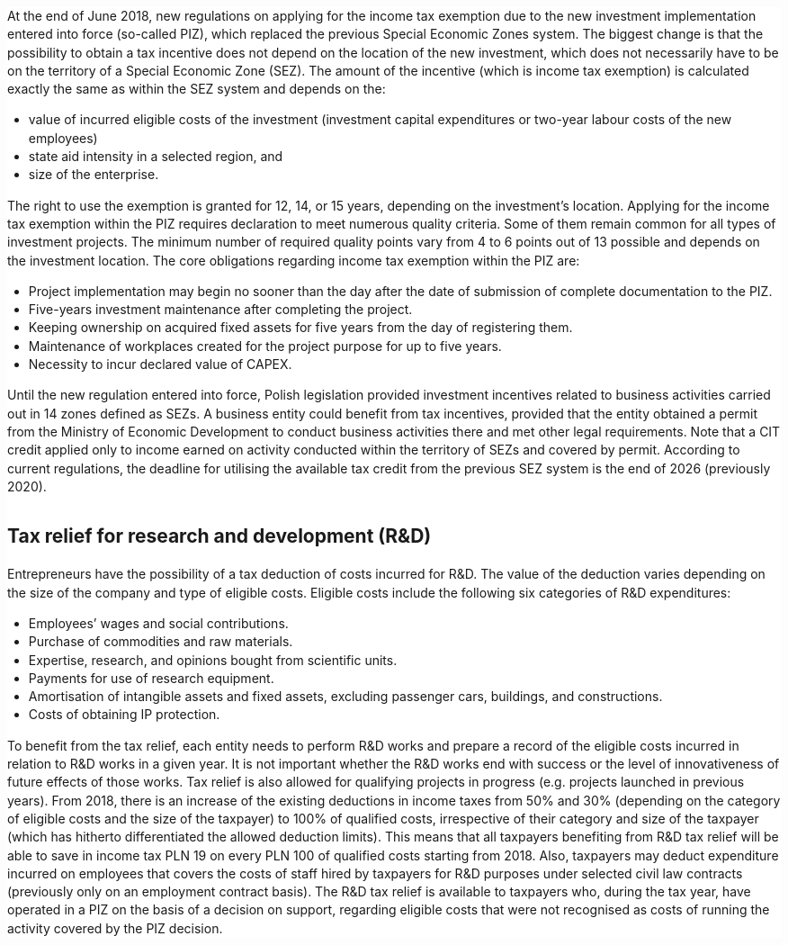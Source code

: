 At the end of June 2018, new regulations on applying for the income tax exemption due to the new investment implementation entered into force (so-called PIZ), which replaced the previous Special Economic Zones system. The biggest change is that the possibility to obtain a tax incentive does not depend on the location of the new investment, which does not necessarily have to be on the territory of a Special Economic Zone (SEZ). 
The amount of the incentive (which is income tax exemption) is calculated exactly the same as within the SEZ system and depends on the:
  * value of incurred eligible costs of the investment (investment capital expenditures or two-year labour costs of the new employees)
  * state aid intensity in a selected region, and
  * size of the enterprise.


The right to use the exemption is granted for 12, 14, or 15 years, depending on the investment’s location.
Applying for the income tax exemption within the PIZ requires declaration to meet numerous quality criteria. Some of them remain common for all types of investment projects. The minimum number of required quality points vary from 4 to 6 points out of 13 possible and depends on the investment location.
The core obligations regarding income tax exemption within the PIZ are:
  * Project implementation may begin no sooner than the day after the date of submission of complete documentation to the PIZ.
  * Five-years investment maintenance after completing the project.
  * Keeping ownership on acquired fixed assets for five years from the day of registering them.
  * Maintenance of workplaces created for the project purpose for up to five years.
  * Necessity to incur declared value of CAPEX.


Until the new regulation entered into force, Polish legislation provided investment incentives related to business activities carried out in 14 zones defined as SEZs. A business entity could benefit from tax incentives, provided that the entity obtained a permit from the Ministry of Economic Development to conduct business activities there and met other legal requirements. Note that a CIT credit applied only to income earned on activity conducted within the territory of SEZs and covered by permit. According to current regulations, the deadline for utilising the available tax credit from the previous SEZ system is the end of 2026 (previously 2020).
## Tax relief for research and development (R&D)
Entrepreneurs have the possibility of a tax deduction of costs incurred for R&D. The value of the deduction varies depending on the size of the company and type of eligible costs.
Eligible costs include the following six categories of R&D expenditures:
  * Employees’ wages and social contributions.
  * Purchase of commodities and raw materials.
  * Expertise, research, and opinions bought from scientific units.
  * Payments for use of research equipment.
  * Amortisation of intangible assets and fixed assets, excluding passenger cars, buildings, and constructions.
  * Costs of obtaining IP protection.


To benefit from the tax relief, each entity needs to perform R&D works and prepare a record of the eligible costs incurred in relation to R&D works in a given year. It is not important whether the R&D works end with success or the level of innovativeness of future effects of those works. Tax relief is also allowed for qualifying projects in progress (e.g. projects launched in previous years).
From 2018, there is an increase of the existing deductions in income taxes from 50% and 30% (depending on the category of eligible costs and the size of the taxpayer) to 100% of qualified costs, irrespective of their category and size of the taxpayer (which has hitherto differentiated the allowed deduction limits). This means that all taxpayers benefiting from R&D tax relief will be able to save in income tax PLN 19 on every PLN 100 of qualified costs starting from 2018.
Also, taxpayers may deduct expenditure incurred on employees that covers the costs of staff hired by taxpayers for R&D purposes under selected civil law contracts (previously only on an employment contract basis).
The R&D tax relief is available to taxpayers who, during the tax year, have operated in a PIZ on the basis of a decision on support, regarding eligible costs that were not recognised as costs of running the activity covered by the PIZ decision.